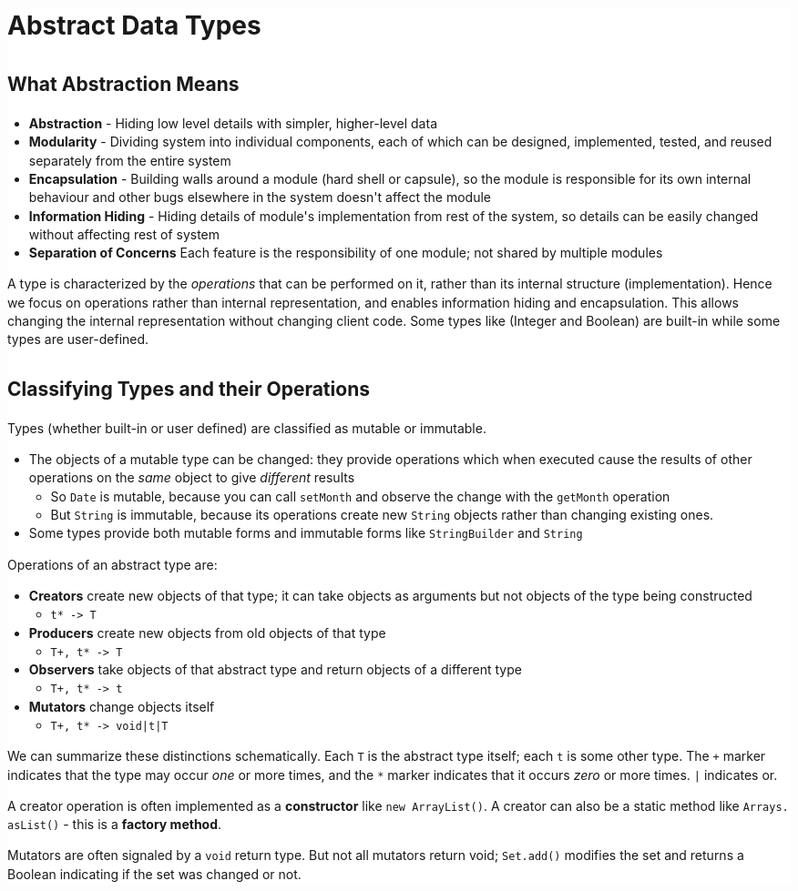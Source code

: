 # Abstract Data Types

## What Abstraction Means

- **Abstraction** - Hiding low level details with simpler, higher-level data
- **Modularity** - Dividing system into individual components, each of which can be designed, implemented, tested, and reused separately from the entire system
- **Encapsulation** - Building walls around a module (hard shell or capsule), so the module is responsible for its own internal behaviour and other bugs elsewhere in the system doesn't affect the module
- **Information Hiding** - Hiding details of module's implementation from rest of the system, so details can be easily changed without affecting rest of system
- **Separation of Concerns** Each feature is the responsibility of one module; not shared by multiple modules

A type is characterized by the *operations* that can be performed on it, rather than its internal structure (implementation). Hence we focus on operations rather than internal representation, and enables information hiding and encapsulation. This allows changing the internal representation without changing client code. Some types like (Integer and Boolean) are built-in while some types are user-defined.

## Classifying Types and their Operations

Types (whether built-in or user defined) are classified as mutable or immutable.
- The objects of a mutable type can be changed: they provide operations which when executed cause the results of other operations on the *same* object to give *different* results
  - So `Date` is mutable, because you can call `setMonth` and observe the change with the `getMonth` operation
  - But `String` is immutable, because its operations create new `String` objects rather than changing existing ones.
- Some types provide both mutable forms and immutable forms like `StringBuilder` and `String`

Operations of an abstract type are:
- **Creators** create new objects of that type; it can take objects as arguments but not objects of the type being constructed
  - `t* -> T`
- **Producers** create new objects from old objects of that type
  - `T+, t* -> T`
- **Observers** take objects of that abstract type and return objects of a different type
  - `T+, t* -> t`
- **Mutators** change objects itself
  - `T+, t* -> void|t|T`

We can summarize these distinctions schematically. Each `T` is the abstract type itself; each `t` is some other type. The `+` marker indicates that the type may occur *one* or more times, and the `*` marker indicates that it occurs *zero* or more times. `|` indicates or.

A creator operation is often implemented as a **constructor** like `new ArrayList()`. A creator can also be a static method like `Arrays.asList()` - this is a **factory method**.

Mutators are often signaled by a `void` return type. But not all mutators return void; `Set.add()` modifies the set and returns a Boolean indicating if the set was changed or not.
